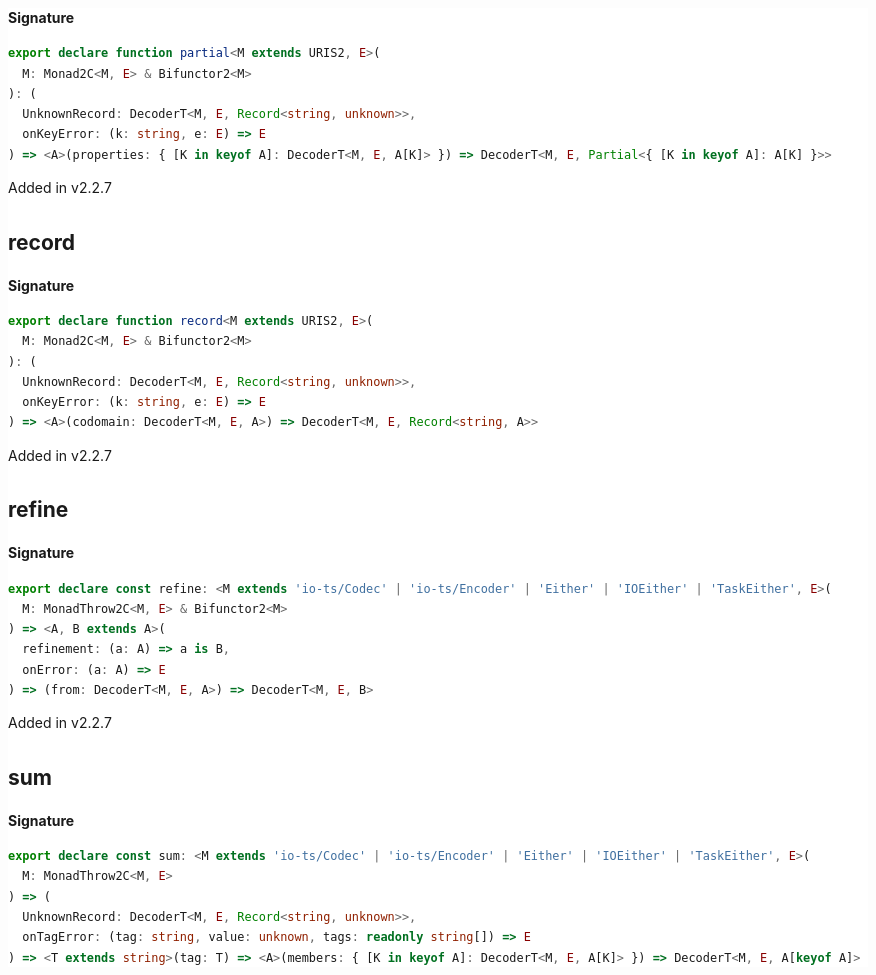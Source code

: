 **Signature**

```ts
export declare function partial<M extends URIS2, E>(
  M: Monad2C<M, E> & Bifunctor2<M>
): (
  UnknownRecord: DecoderT<M, E, Record<string, unknown>>,
  onKeyError: (k: string, e: E) => E
) => <A>(properties: { [K in keyof A]: DecoderT<M, E, A[K]> }) => DecoderT<M, E, Partial<{ [K in keyof A]: A[K] }>>
```

Added in v2.2.7

## record

**Signature**

```ts
export declare function record<M extends URIS2, E>(
  M: Monad2C<M, E> & Bifunctor2<M>
): (
  UnknownRecord: DecoderT<M, E, Record<string, unknown>>,
  onKeyError: (k: string, e: E) => E
) => <A>(codomain: DecoderT<M, E, A>) => DecoderT<M, E, Record<string, A>>
```

Added in v2.2.7

## refine

**Signature**

```ts
export declare const refine: <M extends 'io-ts/Codec' | 'io-ts/Encoder' | 'Either' | 'IOEither' | 'TaskEither', E>(
  M: MonadThrow2C<M, E> & Bifunctor2<M>
) => <A, B extends A>(
  refinement: (a: A) => a is B,
  onError: (a: A) => E
) => (from: DecoderT<M, E, A>) => DecoderT<M, E, B>
```

Added in v2.2.7

## sum

**Signature**

```ts
export declare const sum: <M extends 'io-ts/Codec' | 'io-ts/Encoder' | 'Either' | 'IOEither' | 'TaskEither', E>(
  M: MonadThrow2C<M, E>
) => (
  UnknownRecord: DecoderT<M, E, Record<string, unknown>>,
  onTagError: (tag: string, value: unknown, tags: readonly string[]) => E
) => <T extends string>(tag: T) => <A>(members: { [K in keyof A]: DecoderT<M, E, A[K]> }) => DecoderT<M, E, A[keyof A]>
```
